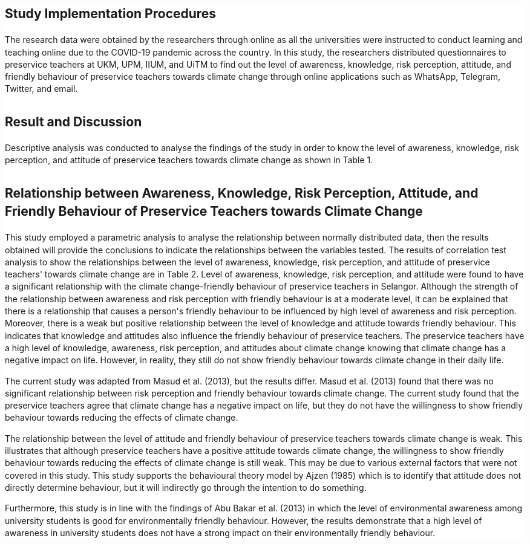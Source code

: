 
## Study Implementation Procedures

The research data were obtained by the researchers through online as all the universities were instructed to conduct learning and teaching online due to the COVID-19 pandemic across the country. In this study, the researchers distributed questionnaires to preservice teachers at UKM, UPM, IIUM, and UiTM to find out the level of awareness, knowledge, risk perception, attitude, and friendly behaviour of preservice teachers towards climate change through online applications such as WhatsApp, Telegram, Twitter, and email.


## Result and Discussion

Descriptive analysis was conducted to analyse the findings of the study in order to know the level of awareness, knowledge, risk perception, and attitude of preservice teachers towards climate change as shown in Table 1. 


## Relationship between Awareness, Knowledge, Risk Perception, Attitude, and Friendly Behaviour of Preservice Teachers towards Climate Change

This study employed a parametric analysis to analyse the relationship between normally distributed data, then the results obtained will provide the conclusions to indicate the relationships between the variables tested. The results of correlation test analysis to show the relationships between the level of awareness, knowledge, risk perception, and attitude of preservice teachers' towards climate change are in Table 2. Level of awareness, knowledge, risk perception, and attitude were found to have a significant relationship with the climate change-friendly behaviour of preservice teachers in Selangor. Although the strength of the relationship between awareness and risk perception with friendly behaviour is at a moderate level, it can be explained that there is a relationship that causes a person's friendly behaviour to be influenced by high level of awareness and risk perception. Moreover, there is a weak but positive relationship between the level of knowledge and attitude towards friendly behaviour. This indicates that knowledge and attitudes also influence the friendly behaviour of preservice teachers. The preservice teachers have a high level of knowledge, awareness, risk perception, and attitudes about climate change knowing that climate change has a negative impact on life. However, in reality, they still do not show friendly behaviour towards climate change in their daily life.

The current study was adapted from Masud et al. (2013), but the results differ. Masud et al. (2013) found that there was no significant relationship between risk perception and friendly behaviour towards climate change. The current study found that the preservice teachers agree that climate change has a negative impact on life, but they do not have the willingness to show friendly behaviour towards reducing the effects of climate change.

The relationship between the level of attitude and friendly behaviour of preservice teachers towards climate change is weak. This illustrates that although preservice teachers have a positive attitude towards climate change, the willingness to show friendly behaviour towards reducing the effects of climate change is still weak. This may be due to various external factors that were not covered in this study. This study supports the behavioural theory model by Ajzen (1985) which is to identify that attitude does not directly determine behaviour, but it will indirectly go through the intention to do something.

Furthermore, this study is in line with the findings of Abu Bakar et al. (2013) in which the level of environmental awareness among university students is good for environmentally friendly behaviour. However, the results demonstrate that a high level of awareness in university students does not have a strong impact on their environmentally friendly behaviour.
